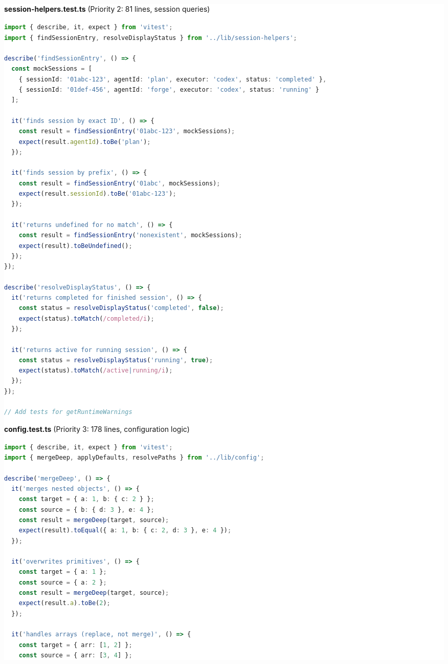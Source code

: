 **session-helpers.test.ts** (Priority 2: 81 lines, session queries)
```typescript
import { describe, it, expect } from 'vitest';
import { findSessionEntry, resolveDisplayStatus } from '../lib/session-helpers';

describe('findSessionEntry', () => {
  const mockSessions = [
    { sessionId: '01abc-123', agentId: 'plan', executor: 'codex', status: 'completed' },
    { sessionId: '01def-456', agentId: 'forge', executor: 'codex', status: 'running' }
  ];

  it('finds session by exact ID', () => {
    const result = findSessionEntry('01abc-123', mockSessions);
    expect(result.agentId).toBe('plan');
  });

  it('finds session by prefix', () => {
    const result = findSessionEntry('01abc', mockSessions);
    expect(result.sessionId).toBe('01abc-123');
  });

  it('returns undefined for no match', () => {
    const result = findSessionEntry('nonexistent', mockSessions);
    expect(result).toBeUndefined();
  });
});

describe('resolveDisplayStatus', () => {
  it('returns completed for finished session', () => {
    const status = resolveDisplayStatus('completed', false);
    expect(status).toMatch(/completed/i);
  });

  it('returns active for running session', () => {
    const status = resolveDisplayStatus('running', true);
    expect(status).toMatch(/active|running/i);
  });
});

// Add tests for getRuntimeWarnings
```

**config.test.ts** (Priority 3: 178 lines, configuration logic)
```typescript
import { describe, it, expect } from 'vitest';
import { mergeDeep, applyDefaults, resolvePaths } from '../lib/config';

describe('mergeDeep', () => {
  it('merges nested objects', () => {
    const target = { a: 1, b: { c: 2 } };
    const source = { b: { d: 3 }, e: 4 };
    const result = mergeDeep(target, source);
    expect(result).toEqual({ a: 1, b: { c: 2, d: 3 }, e: 4 });
  });

  it('overwrites primitives', () => {
    const target = { a: 1 };
    const source = { a: 2 };
    const result = mergeDeep(target, source);
    expect(result.a).toBe(2);
  });

  it('handles arrays (replace, not merge)', () => {
    const target = { arr: [1, 2] };
    const source = { arr: [3, 4] };
```